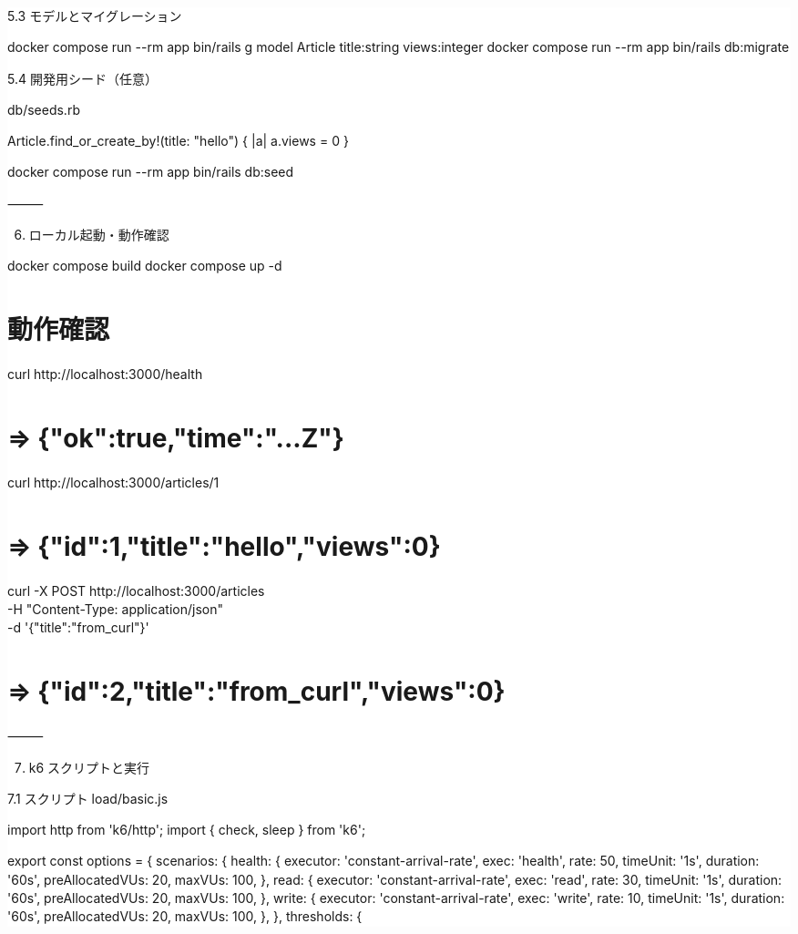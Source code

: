 5.3 モデルとマイグレーション

docker compose run --rm app bin/rails g model Article title:string views:integer
docker compose run --rm app bin/rails db:migrate

5.4 開発用シード（任意）

db/seeds.rb

Article.find_or_create_by!(title: "hello") { |a| a.views = 0 }

docker compose run --rm app bin/rails db:seed


⸻

6. ローカル起動・動作確認

docker compose build
docker compose up -d

# 動作確認
curl http://localhost:3000/health
# => {"ok":true,"time":"...Z"}

curl http://localhost:3000/articles/1
# => {"id":1,"title":"hello","views":0}

curl -X POST http://localhost:3000/articles \
  -H "Content-Type: application/json" \
  -d '{"title":"from_curl"}'
# => {"id":2,"title":"from_curl","views":0}


⸻

7. k6 スクリプトと実行

7.1 スクリプト load/basic.js

import http from 'k6/http';
import { check, sleep } from 'k6';

export const options = {
  scenarios: {
    health: {
      executor: 'constant-arrival-rate',
      exec: 'health',
      rate: 50, timeUnit: '1s', duration: '60s',
      preAllocatedVUs: 20, maxVUs: 100,
    },
    read: {
      executor: 'constant-arrival-rate',
      exec: 'read',
      rate: 30, timeUnit: '1s', duration: '60s',
      preAllocatedVUs: 20, maxVUs: 100,
    },
    write: {
      executor: 'constant-arrival-rate',
      exec: 'write',
      rate: 10, timeUnit: '1s', duration: '60s',
      preAllocatedVUs: 20, maxVUs: 100,
    },
  },
  thresholds: {